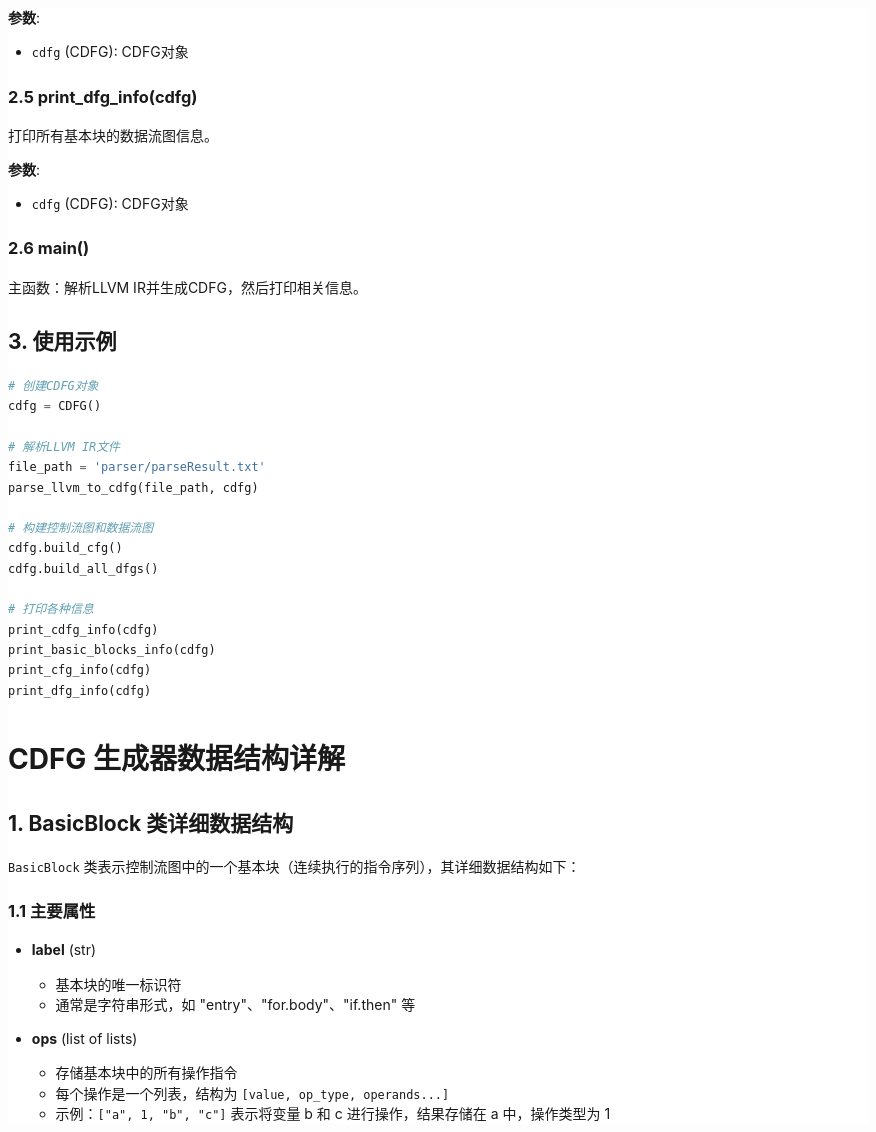**参数**:
- `cdfg` (CDFG): CDFG对象

### 2.5 print_dfg_info(cdfg)

打印所有基本块的数据流图信息。

**参数**:
- `cdfg` (CDFG): CDFG对象

### 2.6 main()

主函数：解析LLVM IR并生成CDFG，然后打印相关信息。

## 3. 使用示例

```python
# 创建CDFG对象
cdfg = CDFG()

# 解析LLVM IR文件
file_path = 'parser/parseResult.txt'
parse_llvm_to_cdfg(file_path, cdfg)

# 构建控制流图和数据流图
cdfg.build_cfg()
cdfg.build_all_dfgs()

# 打印各种信息
print_cdfg_info(cdfg)
print_basic_blocks_info(cdfg)
print_cfg_info(cdfg)
print_dfg_info(cdfg)
```

# CDFG 生成器数据结构详解

## 1. BasicBlock 类详细数据结构

`BasicBlock` 类表示控制流图中的一个基本块（连续执行的指令序列），其详细数据结构如下：

### 1.1 主要属性

- **label** (str)
  - 基本块的唯一标识符
  - 通常是字符串形式，如 "entry"、"for.body"、"if.then" 等

- **ops** (list of lists)
  - 存储基本块中的所有操作指令
  - 每个操作是一个列表，结构为 `[value, op_type, operands...]`
  - 示例：`["a", 1, "b", "c"]` 表示将变量 b 和 c 进行操作，结果存储在 a 中，操作类型为 1
  